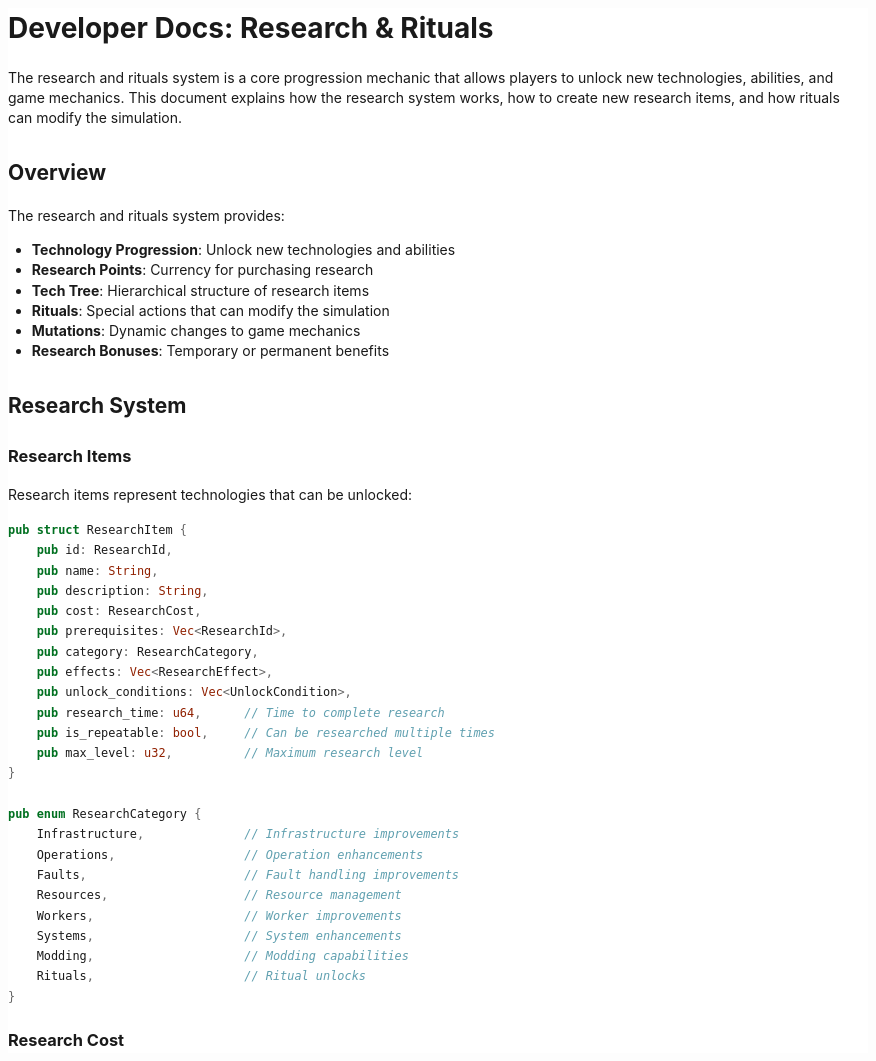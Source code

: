 # Developer Docs: Research & Rituals

The research and rituals system is a core progression mechanic that allows players to unlock new technologies, abilities, and game mechanics. This document explains how the research system works, how to create new research items, and how rituals can modify the simulation.

## Overview

The research and rituals system provides:

- **Technology Progression**: Unlock new technologies and abilities
- **Research Points**: Currency for purchasing research
- **Tech Tree**: Hierarchical structure of research items
- **Rituals**: Special actions that can modify the simulation
- **Mutations**: Dynamic changes to game mechanics
- **Research Bonuses**: Temporary or permanent benefits

## Research System

### Research Items

Research items represent technologies that can be unlocked:

```rust
pub struct ResearchItem {
    pub id: ResearchId,
    pub name: String,
    pub description: String,
    pub cost: ResearchCost,
    pub prerequisites: Vec<ResearchId>,
    pub category: ResearchCategory,
    pub effects: Vec<ResearchEffect>,
    pub unlock_conditions: Vec<UnlockCondition>,
    pub research_time: u64,      // Time to complete research
    pub is_repeatable: bool,     // Can be researched multiple times
    pub max_level: u32,          // Maximum research level
}

pub enum ResearchCategory {
    Infrastructure,              // Infrastructure improvements
    Operations,                  // Operation enhancements
    Faults,                      // Fault handling improvements
    Resources,                   // Resource management
    Workers,                     // Worker improvements
    Systems,                     // System enhancements
    Modding,                     // Modding capabilities
    Rituals,                     // Ritual unlocks
}
```

### Research Cost
